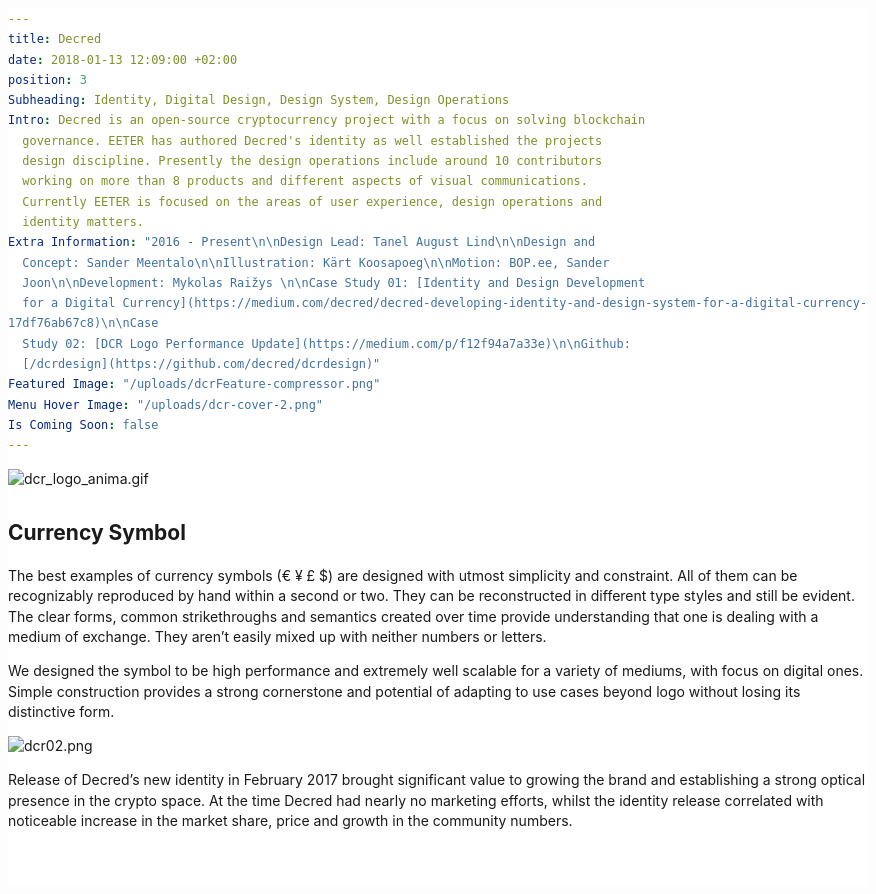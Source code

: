 ```yaml
---
title: Decred
date: 2018-01-13 12:09:00 +02:00
position: 3
Subheading: Identity, Digital Design, Design System, Design Operations
Intro: Decred is an open-source cryptocurrency project with a focus on solving blockchain
  governance. EETER has authored Decred's identity as well established the projects
  design discipline. Presently the design operations include around 10 contributors
  working on more than 8 products and different aspects of visual communications.
  Currently EETER is focused on the areas of user experience, design operations and
  identity matters.
Extra Information: "2016 - Present\n\nDesign Lead: Tanel August Lind\n\nDesign and
  Concept: Sander Meentalo\n\nIllustration: Kärt Koosapoeg\n\nMotion: BOP.ee, Sander
  Joon\n\nDevelopment: Mykolas Raižys \n\nCase Study 01: [Identity and Design Development
  for a Digital Currency](https://medium.com/decred/decred-developing-identity-and-design-system-for-a-digital-currency-17df76ab67c8)\n\nCase
  Study 02: [DCR Logo Performance Update](https://medium.com/p/f12f94a7a33e)\n\nGithub:
  [/dcrdesign](https://github.com/decred/dcrdesign)"
Featured Image: "/uploads/dcrFeature-compressor.png"
Menu Hover Image: "/uploads/dcr-cover-2.png"
Is Coming Soon: false
---
```


![dcr_logo_anima.gif](/uploads/dcr_logo_anima.gif)
<br>

## Currency Symbol

The best examples of currency symbols (€ ¥ £ $) are designed with utmost simplicity and constraint. All of them can be recognizably reproduced by hand within a second or two. They can be reconstructed in different type styles and still be evident. The clear forms, common strikethroughs and semantics created over time provide understanding that one is dealing with a medium of exchange. They aren’t easily mixed up with neither numbers or letters.

We designed the symbol to be high performance and extremely well scalable for a variety of mediums, with focus on digital ones. Simple construction provides a strong cornerstone and potential of adapting to use cases beyond logo without losing its distinctive form. 

![dcr02.png](/uploads/dcr02.png)
<br>

Release of Decred’s new identity in February 2017 brought significant value to growing the brand and establishing a strong optical presence in the crypto space. At the time Decred had nearly no marketing efforts, whilst the identity release correlated with noticeable increase in the market share, price and growth in the community numbers.

<br>
<video width="100%" height="100%" autoplay loop playsinline controls >
  <source src="/uploads/dcrweb-anima.webm" type="video/webm">
  <source src="/uploads/dcrweb-anima.mp4" type="video/mp4">
</video>
<br>
